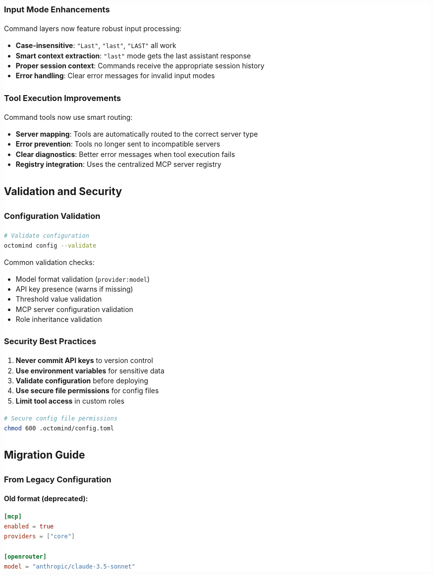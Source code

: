 ### Input Mode Enhancements

Command layers now feature robust input processing:

- **Case-insensitive**: `"Last"`, `"last"`, `"LAST"` all work
- **Smart context extraction**: `"last"` mode gets the last assistant response
- **Proper session context**: Commands receive the appropriate session history
- **Error handling**: Clear error messages for invalid input modes

### Tool Execution Improvements

Command tools now use smart routing:

- **Server mapping**: Tools are automatically routed to the correct server type
- **Error prevention**: Tools no longer sent to incompatible servers
- **Clear diagnostics**: Better error messages when tool execution fails
- **Registry integration**: Uses the centralized MCP server registry

## Validation and Security

### Configuration Validation

```bash
# Validate configuration
octomind config --validate
```

Common validation checks:
- Model format validation (`provider:model`)
- API key presence (warns if missing)
- Threshold value validation
- MCP server configuration validation
- Role inheritance validation

### Security Best Practices

1. **Never commit API keys** to version control
2. **Use environment variables** for sensitive data
3. **Validate configuration** before deploying
4. **Use secure file permissions** for config files
5. **Limit tool access** in custom roles

```bash
# Secure config file permissions
chmod 600 .octomind/config.toml
```

## Migration Guide

### From Legacy Configuration

**Old format (deprecated):**
```toml
[mcp]
enabled = true
providers = ["core"]

[openrouter]
model = "anthropic/claude-3.5-sonnet"
```
